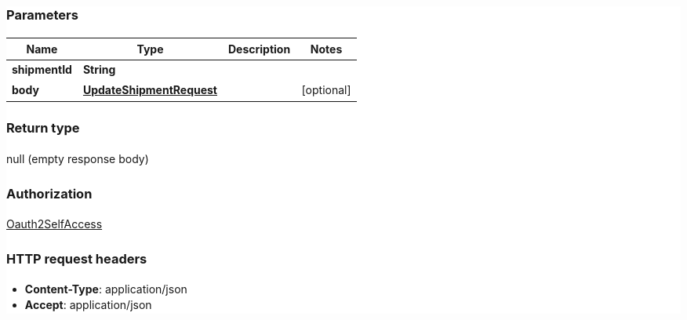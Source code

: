 ### Parameters

Name | Type | Description  | Notes
------------- | ------------- | ------------- | -------------
 **shipmentId** | **String**|  |
 **body** | [**UpdateShipmentRequest**](UpdateShipmentRequest.md)|  | [optional]

### Return type

null (empty response body)

### Authorization

[Oauth2SelfAccess](../README.md#Oauth2SelfAccess)

### HTTP request headers

 - **Content-Type**: application/json
 - **Accept**: application/json

